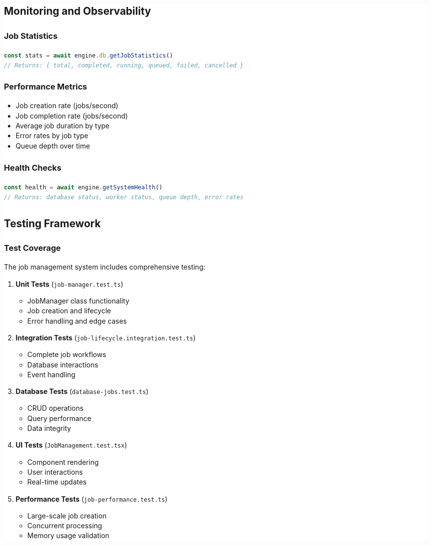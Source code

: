 ## Monitoring and Observability

### Job Statistics

```typescript
const stats = await engine.db.getJobStatistics()
// Returns: { total, completed, running, queued, failed, cancelled }
```

### Performance Metrics

- Job creation rate (jobs/second)
- Job completion rate (jobs/second)
- Average job duration by type
- Error rates by job type
- Queue depth over time

### Health Checks

```typescript
const health = await engine.getSystemHealth()
// Returns: database status, worker status, queue depth, error rates
```

## Testing Framework

### Test Coverage

The job management system includes comprehensive testing:

1. **Unit Tests** (`job-manager.test.ts`)
   - JobManager class functionality
   - Job creation and lifecycle
   - Error handling and edge cases

2. **Integration Tests** (`job-lifecycle.integration.test.ts`)
   - Complete job workflows
   - Database interactions
   - Event handling

3. **Database Tests** (`database-jobs.test.ts`)
   - CRUD operations
   - Query performance
   - Data integrity

4. **UI Tests** (`JobManagement.test.tsx`)
   - Component rendering
   - User interactions
   - Real-time updates

5. **Performance Tests** (`job-performance.test.ts`)
   - Large-scale job creation
   - Concurrent processing
   - Memory usage validation
